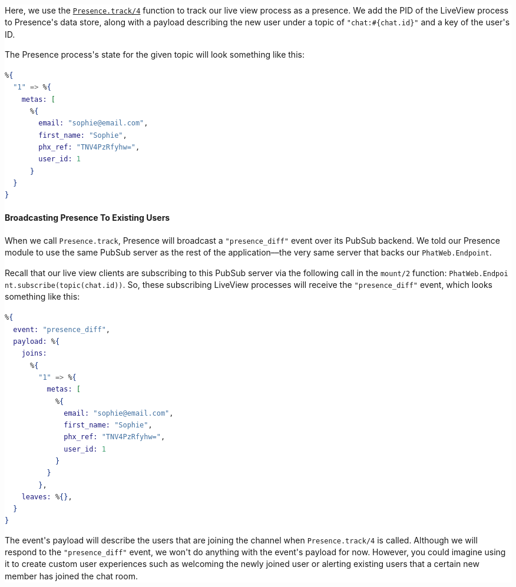 Here, we use the [`Presence.track/4`](https://hexdocs.pm/phoenix/Phoenix.Presence.html#c:track/4) function to track our live view process as a presence. We add the PID of the LiveView process to Presence's data store, along with a payload describing the new user under a topic of `"chat:#{chat.id}"` and a key of the user's ID.

The Presence process's state for the given topic will look something like this:

```elixir
%{
  "1" => %{
    metas: [
      %{
        email: "sophie@email.com",
        first_name: "Sophie",
        phx_ref: "TNV4PzRfyhw=",
        user_id: 1
      }
  }
}
```

#### Broadcasting Presence To Existing Users

When we call `Presence.track`, Presence will broadcast a `"presence_diff"` event over its PubSub backend. We told our Presence module to use the same PubSub server as the rest of the application––the very same server that backs our `PhatWeb.Endpoint`.

Recall that our live view clients are subscribing to this PubSub server via the following call in the `mount/2` function: `PhatWeb.Endpoint.subscribe(topic(chat.id))`. So, these subscribing LiveView processes will receive the `"presence_diff"` event, which looks something like this:

```elixir
%{
  event: "presence_diff",
  payload: %{
    joins:
      %{
        "1" => %{
          metas: [
            %{
              email: "sophie@email.com",
              first_name: "Sophie",
              phx_ref: "TNV4PzRfyhw=",
              user_id: 1
            }
          }
        },
    leaves: %{},
  }
}
```

The event's payload will describe the users that are joining the channel when `Presence.track/4` is called. Although we will respond to the `"presence_diff"` event, we won't do anything with the event's payload for now. However, you could imagine using it to create custom user experiences such as welcoming the newly joined user or alerting existing users that a certain new member has joined the chat room.
